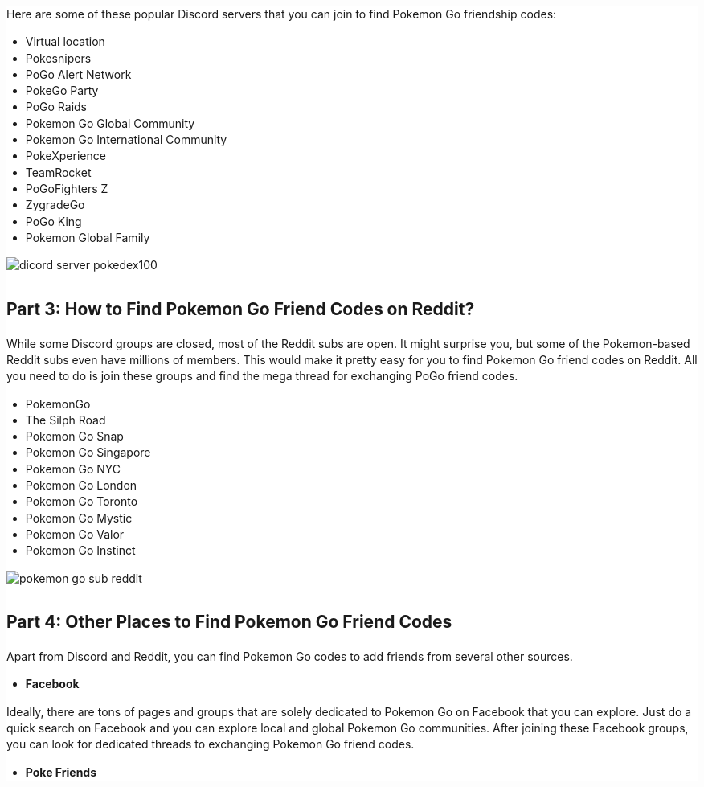 Here are some of these popular Discord servers that you can join to find Pokemon Go friendship codes:

- Virtual location
- Pokesnipers
- PoGo Alert Network
- PokeGo Party
- PoGo Raids
- Pokemon Go Global Community
- Pokemon Go International Community
- PokeXperience
- TeamRocket
- PoGoFighters Z
- ZygradeGo
- PoGo King
- Pokemon Global Family

![dicord server pokedex100](https://images.wondershare.com/drfone/2020/202009/dicord-server-pokedex100.jpg)

## Part 3: How to Find Pokemon Go Friend Codes on Reddit?

While some Discord groups are closed, most of the Reddit subs are open. It might surprise you, but some of the Pokemon-based Reddit subs even have millions of members. This would make it pretty easy for you to find Pokemon Go friend codes on Reddit. All you need to do is join these groups and find the mega thread for exchanging PoGo friend codes.

- PokemonGo
- The Silph Road
- Pokemon Go Snap
- Pokemon Go Singapore
- Pokemon Go NYC
- Pokemon Go London
- Pokemon Go Toronto
- Pokemon Go Mystic
- Pokemon Go Valor
- Pokemon Go Instinct

![pokemon go sub reddit](https://images.wondershare.com/drfone/2020/202009/pokemon-go-sub-reddit.jpg)

## Part 4: Other Places to Find Pokemon Go Friend Codes

Apart from Discord and Reddit, you can find Pokemon Go codes to add friends from several other sources.

- **Facebook**

Ideally, there are tons of pages and groups that are solely dedicated to Pokemon Go on Facebook that you can explore. Just do a quick search on Facebook and you can explore local and global Pokemon Go communities. After joining these Facebook groups, you can look for dedicated threads to exchanging Pokemon Go friend codes.

- **Poke Friends**

